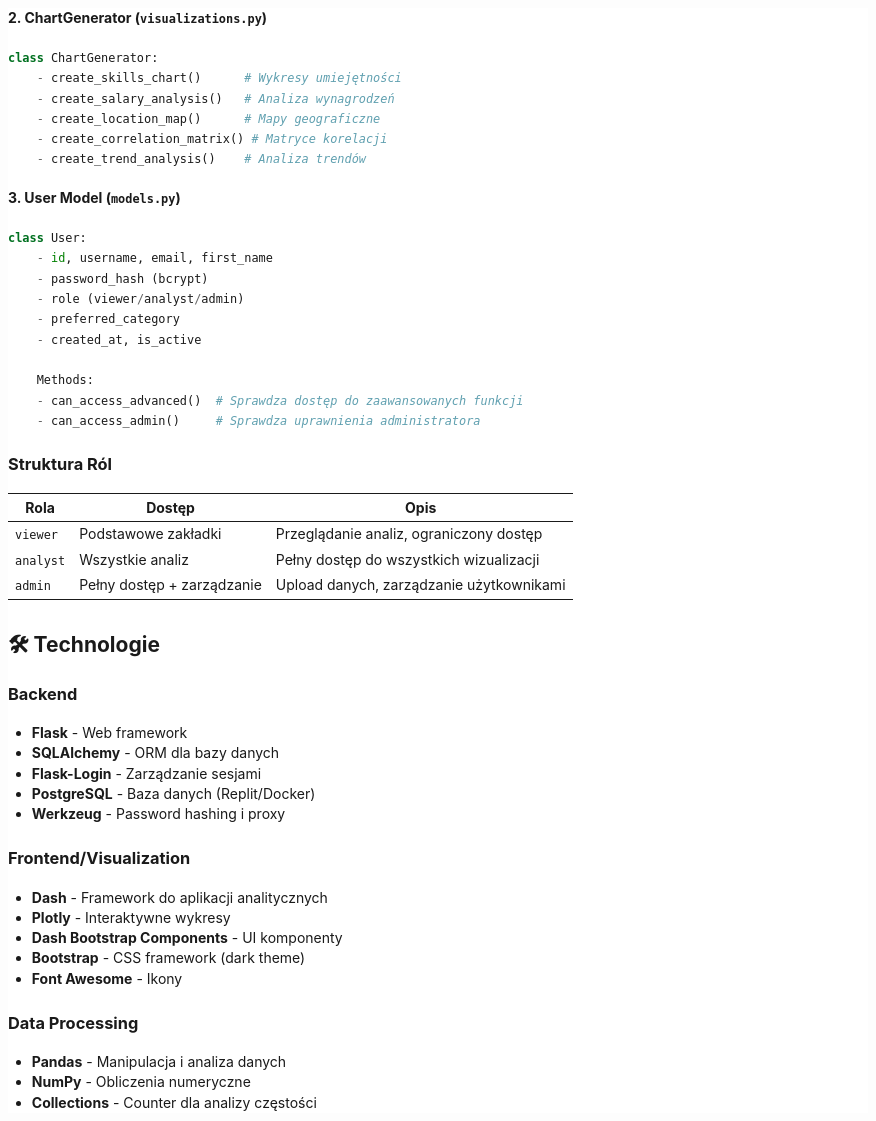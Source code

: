#### 2. **ChartGenerator** (`visualizations.py`)
```python
class ChartGenerator:
    - create_skills_chart()      # Wykresy umiejętności
    - create_salary_analysis()   # Analiza wynagrodzeń
    - create_location_map()      # Mapy geograficzne
    - create_correlation_matrix() # Matryce korelacji
    - create_trend_analysis()    # Analiza trendów
```

#### 3. **User Model** (`models.py`)
```python
class User:
    - id, username, email, first_name
    - password_hash (bcrypt)
    - role (viewer/analyst/admin)
    - preferred_category
    - created_at, is_active
    
    Methods:
    - can_access_advanced()  # Sprawdza dostęp do zaawansowanych funkcji
    - can_access_admin()     # Sprawdza uprawnienia administratora
```

### Struktura Ról

| Rola | Dostęp | Opis |
|------|---------|------|
| `viewer` | Podstawowe zakładki | Przeglądanie analiz, ograniczony dostęp |
| `analyst` | Wszystkie analiz | Pełny dostęp do wszystkich wizualizacji |
| `admin` | Pełny dostęp + zarządzanie | Upload danych, zarządzanie użytkownikami |

## 🛠️ Technologie

### Backend
- **Flask** - Web framework
- **SQLAlchemy** - ORM dla bazy danych
- **Flask-Login** - Zarządzanie sesjami
- **PostgreSQL** - Baza danych (Replit/Docker)
- **Werkzeug** - Password hashing i proxy

### Frontend/Visualization
- **Dash** - Framework do aplikacji analitycznych
- **Plotly** - Interaktywne wykresy
- **Dash Bootstrap Components** - UI komponenty
- **Bootstrap** - CSS framework (dark theme)
- **Font Awesome** - Ikony

### Data Processing
- **Pandas** - Manipulacja i analiza danych
- **NumPy** - Obliczenia numeryczne
- **Collections** - Counter dla analizy częstości
